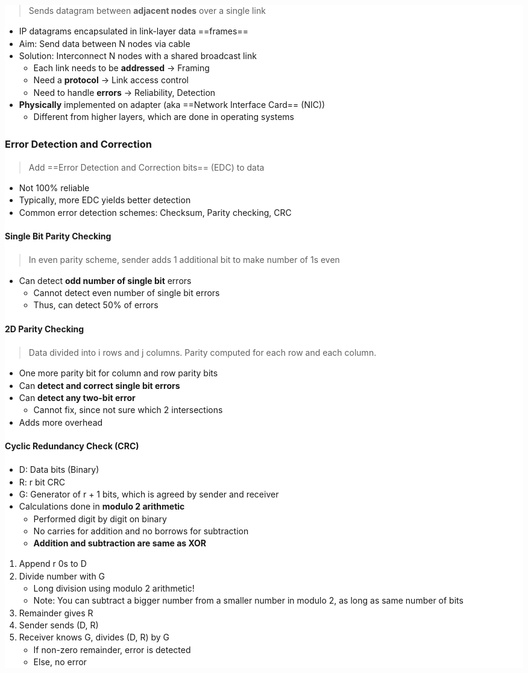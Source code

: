 > Sends datagram between **adjacent nodes** over a single link

- IP datagrams encapsulated in link-layer data ==frames==
- Aim: Send data between N nodes via cable
- Solution: Interconnect N nodes with a shared broadcast link
	- Each link needs to be **addressed** -> Framing
	- Need a **protocol** -> Link access control
	- Need to handle **errors** -> Reliability, Detection
- **Physically** implemented on adapter (aka ==Network Interface Card== (NIC))
	- Different from higher layers, which are done in operating systems

### Error Detection and Correction

> Add ==Error Detection and Correction bits== (EDC) to data

- Not 100% reliable
- Typically, more EDC yields better detection
- Common error detection schemes: Checksum, Parity checking, CRC

#### Single Bit Parity Checking

> In even parity scheme, sender adds 1 additional bit to make number of 1s even

- Can detect **odd number of single bit** errors
	- Cannot detect even number of single bit errors
	- Thus, can detect 50% of errors

#### 2D Parity Checking

> Data divided into i rows and j columns. Parity computed for each row and each column.

- One more parity bit for column and row parity bits
- Can **detect and correct single bit errors**
- Can **detect any two-bit error**
	- Cannot fix, since not sure which 2 intersections
- Adds more overhead

#### Cyclic Redundancy Check (CRC)

- D: Data bits (Binary)
- R: r bit CRC
- G: Generator of r + 1 bits, which is agreed by sender and receiver
- Calculations done in **modulo 2 arithmetic**
	- Performed digit by digit on binary
	- No carries for addition and no borrows for subtraction
	- **Addition and subtraction are same as XOR**

1. Append r 0s to D
2. Divide number with G
	- Long division using modulo 2 arithmetic!
	- Note: You can subtract a bigger number from a smaller number in modulo 2, as long as same number of bits
1. Remainder gives R
2. Sender sends (D, R)
3. Receiver knows G, divides (D, R) by G
	-  If non-zero remainder, error is detected
	-  Else, no error
